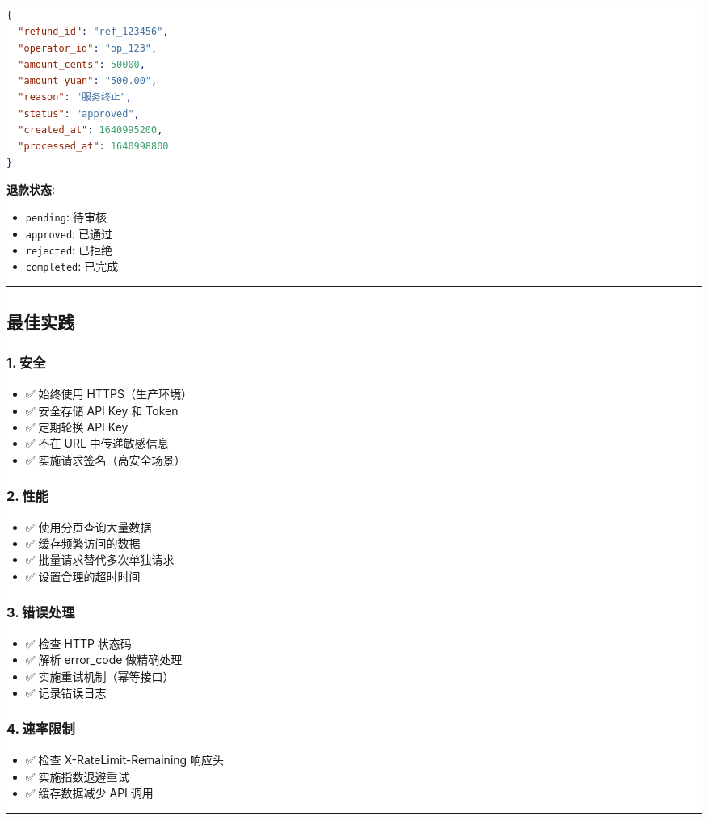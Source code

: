 ```json
{
  "refund_id": "ref_123456",
  "operator_id": "op_123",
  "amount_cents": 50000,
  "amount_yuan": "500.00",
  "reason": "服务终止",
  "status": "approved",
  "created_at": 1640995200,
  "processed_at": 1640998800
}
```

**退款状态**:
- `pending`: 待审核
- `approved`: 已通过
- `rejected`: 已拒绝
- `completed`: 已完成

---

## 最佳实践

### 1. 安全

- ✅ 始终使用 HTTPS（生产环境）
- ✅ 安全存储 API Key 和 Token
- ✅ 定期轮换 API Key
- ✅ 不在 URL 中传递敏感信息
- ✅ 实施请求签名（高安全场景）

### 2. 性能

- ✅ 使用分页查询大量数据
- ✅ 缓存频繁访问的数据
- ✅ 批量请求替代多次单独请求
- ✅ 设置合理的超时时间

### 3. 错误处理

- ✅ 检查 HTTP 状态码
- ✅ 解析 error_code 做精确处理
- ✅ 实施重试机制（幂等接口）
- ✅ 记录错误日志

### 4. 速率限制

- ✅ 检查 X-RateLimit-Remaining 响应头
- ✅ 实施指数退避重试
- ✅ 缓存数据减少 API 调用

---
